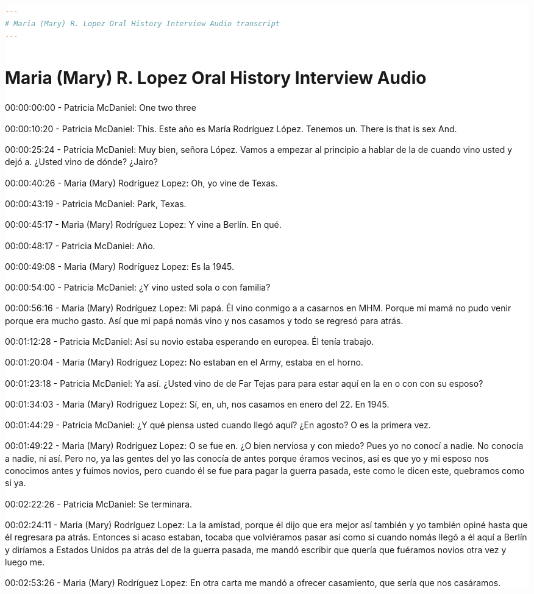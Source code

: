 ```yaml
--- 
# Maria (Mary) R. Lopez Oral History Interview Audio transcript 
---
```


# Maria (Mary) R. Lopez Oral History Interview Audio

00:00:00:00 - Patricia McDaniel: One two three

00:00:10:20 - Patricia McDaniel: This. Este año es María Rodríguez López. Tenemos un. There is that is sex And.

00:00:25:24 - Patricia McDaniel: Muy bien, señora López. Vamos a empezar al principio a hablar de la de cuando vino usted y dejó a. ¿Usted vino de dónde? ¿Jairo?

00:00:40:26 - Maria (Mary) Rodríguez Lopez: Oh, yo vine de Texas.

00:00:43:19 - Patricia McDaniel: Park, Texas.

00:00:45:17 - Maria (Mary) Rodríguez Lopez: Y vine a Berlín. En qué.

00:00:48:17 - Patricia McDaniel: Año.

00:00:49:08 - Maria (Mary) Rodríguez Lopez: Es la 1945.

00:00:54:00 - Patricia McDaniel: ¿Y vino usted sola o con familia?

00:00:56:16 - Maria (Mary) Rodríguez Lopez: Mi papá. Él vino conmigo a a casarnos en MHM. Porque mi mamá no pudo venir porque era mucho gasto. Así que mi papá nomás vino y nos casamos y todo se regresó para atrás.

00:01:12:28 - Patricia McDaniel: Así su novio estaba esperando en europea. Él tenía trabajo.

00:01:20:04 - Maria (Mary) Rodríguez Lopez: No estaban en el Army, estaba en el horno.

00:01:23:18 - Patricia McDaniel: Ya así. ¿Usted vino de de Far Tejas para para estar aquí en la en o con con su esposo?

00:01:34:03 - Maria (Mary) Rodríguez Lopez: Sí, en, uh, nos casamos en enero del 22. En 1945.

00:01:44:29 - Patricia McDaniel: ¿Y qué piensa usted cuando llegó aquí? ¿En agosto? O es la primera vez.

00:01:49:22 - Maria (Mary) Rodríguez Lopez: O se fue en. ¿O bien nerviosa y con miedo? Pues yo no conocí a nadie. No conocía a nadie, ni así. Pero no, ya las gentes del yo las conocía de antes porque éramos vecinos, así es que yo y mi esposo nos conocimos antes y fuimos novios, pero cuando él se fue para pagar la guerra pasada, este como le dicen este, quebramos como si ya.

00:02:22:26 - Patricia McDaniel: Se terminara.

00:02:24:11 - Maria (Mary) Rodríguez Lopez: La la amistad, porque él dijo que era mejor así también y yo también opiné hasta que él regresara pa atrás. Entonces si acaso estaban, tocaba que volviéramos pasar así como si cuando nomás llegó a él aquí a Berlín y diríamos a Estados Unidos pa atrás del de la guerra pasada, me mandó escribir que quería que fuéramos novios otra vez y luego me.

00:02:53:26 - Maria (Mary) Rodríguez Lopez: En otra carta me mandó a ofrecer casamiento, que sería que nos casáramos.
